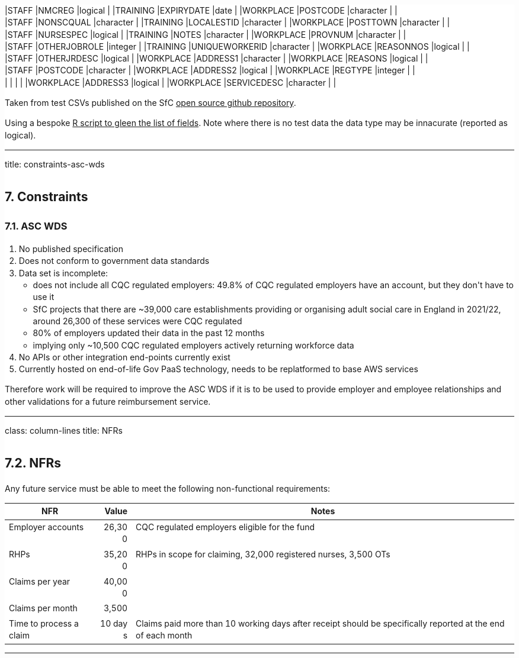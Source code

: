 |STAFF     |NMCREG             |logical   |  |TRAINING  |EXPIRYDATE         |date      |  |WORKPLACE |POSTCODE           |character |  |  
|STAFF     |NONSCQUAL          |character |  |TRAINING  |LOCALESTID         |character |  |WORKPLACE |POSTTOWN           |character |  |  
|STAFF     |NURSESPEC          |logical   |  |TRAINING  |NOTES              |character |  |WORKPLACE |PROVNUM            |character |  |  
|STAFF     |OTHERJOBROLE       |integer   |  |TRAINING  |UNIQUEWORKERID     |character |  |WORKPLACE |REASONNOS          |logical   |  |  
|STAFF     |OTHERJRDESC        |logical   |  |WORKPLACE |ADDRESS1           |character |  |WORKPLACE |REASONS            |logical   |  |  
|STAFF     |POSTCODE           |character |  |WORKPLACE |ADDRESS2           |logical   |  |WORKPLACE |REGTYPE            |integer   |  |  
|          |                   |          |  |WORKPLACE |ADDRESS3           |logical   |  |WORKPLACE |SERVICEDESC        |character |  |

Taken from test CSVs published on the SfC [open source github repository](https://github.com/NMDSdevopsServiceAdm/SopraSteria-SFC/tree/live/server/test/integration/mockdata/testCSV). 

Using a bespoke [R script to gleen the list of fields](WDS/wds-spec.R). Note where there is no test data the data type may be innacurate (reported as logical).

---
title: constraints-asc-wds
## 7. Constraints

### 7.1. ASC WDS

1. No published specification 
2. Does not conform to government data standards
3. Data set is incomplete:
     - does not include all CQC regulated employers: 49.8% of CQC regulated employers have an account, but they don't have to use it​
     - SfC projects that there are ~39,000 care establishments providing or organising adult social care in England in 2021/22, around 26,300 of these services were CQC regulated​
     - 80% of employers updated their data in the past 12 months​
     - implying only ~10,500 CQC regulated employers actively returning workforce data
4. No APIs or other integration end-points currently exist 
5. Currently hosted on end-of-life Gov PaaS technology, needs to be replatformed to base AWS services

Therefore work will be required to improve the ASC WDS if it is to be used to provide employer and employee relationships and other validations for a future reimbursement service. 

---
class: column-lines
title: NFRs
## 7.2. NFRs

Any future service must be able to meet the following non-functional requirements:

| NFR               |  Value | Notes                                         |
|-------------------|-------:|-----------------------------------------------|
| Employer accounts | 26,300 | CQC regulated employers eligible for the fund |
| RHPs              | 35,200 | RHPs in scope for claiming, 32,000 registered nurses, 3,500 OTs |
| Claims per year   | 40,000 | |
| Claims per month  |  3,500 | |
| Time to process a claim | 10&nbsp;days | Claims paid more than 10 working days after receipt should be specifically reported at the end of each month |

---